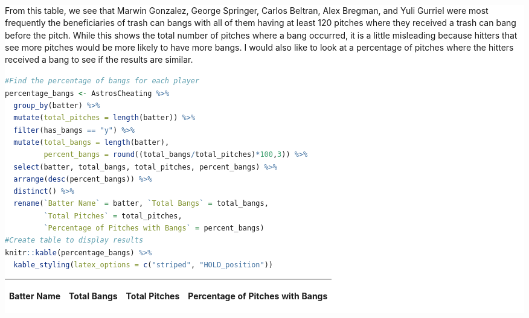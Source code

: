 </table>

From this table, we see that Marwin Gonzalez, George Springer, Carlos
Beltran, Alex Bregman, and Yuli Gurriel were most frequently the
beneficiaries of trash can bangs with all of them having at least 120
pitches where they received a trash can bang before the pitch. While
this shows the total number of pitches where a bang occurred, it is a
little misleading because hitters that see more pitches would be more
likely to have more bangs. I would also like to look at a percentage of
pitches where the hitters received a bang to see if the results are
similar.

``` r
#Find the percentage of bangs for each player
percentage_bangs <- AstrosCheating %>%
  group_by(batter) %>%
  mutate(total_pitches = length(batter)) %>%
  filter(has_bangs == "y") %>%
  mutate(total_bangs = length(batter),
         percent_bangs = round((total_bangs/total_pitches)*100,3)) %>%
  select(batter, total_bangs, total_pitches, percent_bangs) %>%
  arrange(desc(percent_bangs)) %>%
  distinct() %>%
  rename(`Batter Name` = batter, `Total Bangs` = total_bangs, 
         `Total Pitches` = total_pitches, 
         `Percentage of Pitches with Bangs` = percent_bangs)
#Create table to display results
knitr::kable(percentage_bangs) %>%
  kable_styling(latex_options = c("striped", "HOLD_position"))
```

<table class="table" style="margin-left: auto; margin-right: auto;">

<thead>

<tr>

<th style="text-align:left;">

Batter Name

</th>

<th style="text-align:right;">

Total Bangs

</th>

<th style="text-align:right;">

Total Pitches

</th>

<th style="text-align:right;">

Percentage of Pitches with Bangs
